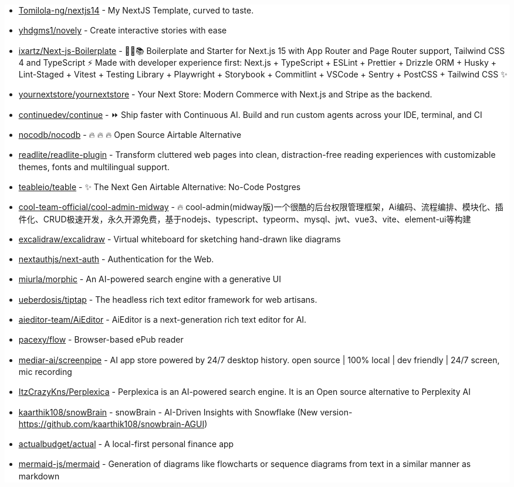 *   [Tomilola-ng/nextjs14](https://github.com/Tomilola-ng/nextjs14) - My NextJS Template, curved to taste.

*   [yhdgms1/novely](https://github.com/yhdgms1/novely) - Create interactive stories with ease

*   [ixartz/Next-js-Boilerplate](https://github.com/ixartz/Next-js-Boilerplate) - 🚀🎉📚 Boilerplate and Starter for Next.js 15 with App Router and Page Router support, Tailwind CSS 4 and TypeScript ⚡️ Made with developer experience first: Next.js + TypeScript + ESLint + Prettier + Drizzle ORM + Husky + Lint-Staged + Vitest + Testing Library + Playwright + Storybook + Commitlint + VSCode + Sentry + PostCSS + Tailwind CSS ✨

*   [yournextstore/yournextstore](https://github.com/yournextstore/yournextstore) - Your Next Store: Modern Commerce with Next.js and Stripe as the backend.

*   [continuedev/continue](https://github.com/continuedev/continue) - ⏩ Ship faster with Continuous AI. Build and run custom agents across your IDE, terminal, and CI

*   [nocodb/nocodb](https://github.com/nocodb/nocodb) - 🔥 🔥 🔥 Open Source Airtable Alternative

*   [readlite/readlite-plugin](https://github.com/readlite/readlite-plugin) - Transform cluttered web pages into clean, distraction-free reading experiences with customizable themes, fonts and multilingual support.

*   [teableio/teable](https://github.com/teableio/teable) - ✨ The Next Gen Airtable Alternative: No-Code Postgres

*   [cool-team-official/cool-admin-midway](https://github.com/cool-team-official/cool-admin-midway) - 🔥 cool-admin(midway版)一个很酷的后台权限管理框架，Ai编码、流程编排、模块化、插件化、CRUD极速开发，永久开源免费，基于nodejs、typescript、typeorm、mysql、jwt、vue3、vite、element-ui等构建

*   [excalidraw/excalidraw](https://github.com/excalidraw/excalidraw) - Virtual whiteboard for sketching hand-drawn like diagrams

*   [nextauthjs/next-auth](https://github.com/nextauthjs/next-auth) - Authentication for the Web.

*   [miurla/morphic](https://github.com/miurla/morphic) - An AI-powered search engine with a generative UI

*   [ueberdosis/tiptap](https://github.com/ueberdosis/tiptap) - The headless rich text editor framework for web artisans.

*   [aieditor-team/AiEditor](https://github.com/aieditor-team/AiEditor) - AiEditor is a next-generation rich text editor for AI.

*   [pacexy/flow](https://github.com/pacexy/flow) - Browser-based ePub reader

*   [mediar-ai/screenpipe](https://github.com/mediar-ai/screenpipe) - AI app store powered by 24/7 desktop history.  open source | 100% local | dev friendly | 24/7 screen, mic recording

*   [ItzCrazyKns/Perplexica](https://github.com/ItzCrazyKns/Perplexica) - Perplexica is an AI-powered search engine. It is an Open source alternative to Perplexity AI

*   [kaarthik108/snowBrain](https://github.com/kaarthik108/snowBrain) - snowBrain - AI-Driven Insights with Snowflake (New version-  https://github.com/kaarthik108/snowbrain-AGUI)

*   [actualbudget/actual](https://github.com/actualbudget/actual) - A local-first personal finance app

*   [mermaid-js/mermaid](https://github.com/mermaid-js/mermaid) - Generation of diagrams like flowcharts or sequence diagrams from text in a similar manner as markdown
